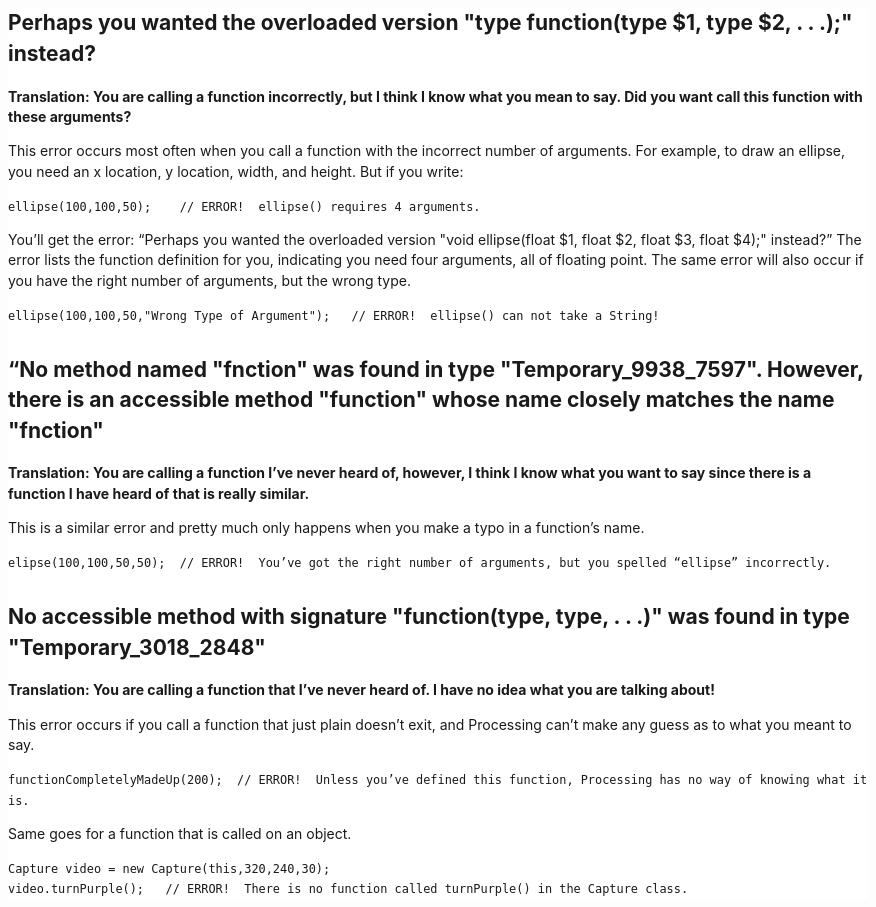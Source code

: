 Perhaps you wanted the overloaded version "type function(type \$1, type \$2, . . .);" instead?
----------------------------------------------------------------------------------------------

**Translation: You are calling a function incorrectly, but I think I
know what you mean to say. Did you want call this function with these
arguments?**

This error occurs most often when you call a function with the incorrect
number of arguments. For example, to draw an ellipse, you need an x
location, y location, width, and height. But if you write:

``` {.processing}
ellipse(100,100,50);    // ERROR!  ellipse() requires 4 arguments.
```

You’ll get the error: “Perhaps you wanted the overloaded version "void
ellipse(float \$1, float \$2, float \$3, float \$4);" instead?” The
error lists the function definition for you, indicating you need four
arguments, all of floating point. The same error will also occur if you
have the right number of arguments, but the wrong type.

``` {.processing}
ellipse(100,100,50,"Wrong Type of Argument");   // ERROR!  ellipse() can not take a String!
```

“No method named "fnction" was found in type "Temporary\_9938\_7597". However, there is an accessible method "function" whose name closely matches the name "fnction"
----------------------------------------------------------------------------------------------------------------------------------------------------------------------

**Translation: You are calling a function I’ve never heard of, however,
I think I know what you want to say since there is a function I have
heard of that is really similar.**

This is a similar error and pretty much only happens when you make a
typo in a function’s name.

``` {.processing}
elipse(100,100,50,50);  // ERROR!  You’ve got the right number of arguments, but you spelled “ellipse” incorrectly.
```

No accessible method with signature "function(type, type, . . .)" was found in type "Temporary\_3018\_2848"
-----------------------------------------------------------------------------------------------------------

**Translation: You are calling a function that I’ve never heard of. I
have no idea what you are talking about!**

This error occurs if you call a function that just plain doesn’t exit,
and Processing can’t make any guess as to what you meant to say.

``` {.processing}
functionCompletelyMadeUp(200);  // ERROR!  Unless you’ve defined this function, Processing has no way of knowing what it is.
```

Same goes for a function that is called on an object.

``` {.processing}
Capture video = new Capture(this,320,240,30);
video.turnPurple();   // ERROR!  There is no function called turnPurple() in the Capture class. 
```
